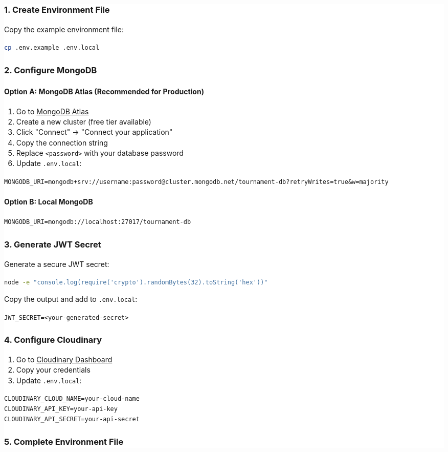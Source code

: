 ### 1. Create Environment File

Copy the example environment file:

```bash
cp .env.example .env.local
```

### 2. Configure MongoDB

#### Option A: MongoDB Atlas (Recommended for Production)

1. Go to [MongoDB Atlas](https://cloud.mongodb.com)
2. Create a new cluster (free tier available)
3. Click "Connect" → "Connect your application"
4. Copy the connection string
5. Replace `<password>` with your database password
6. Update `.env.local`:

```env
MONGODB_URI=mongodb+srv://username:password@cluster.mongodb.net/tournament-db?retryWrites=true&w=majority
```

#### Option B: Local MongoDB

```env
MONGODB_URI=mongodb://localhost:27017/tournament-db
```

### 3. Generate JWT Secret

Generate a secure JWT secret:

```bash
node -e "console.log(require('crypto').randomBytes(32).toString('hex'))"
```

Copy the output and add to `.env.local`:

```env
JWT_SECRET=<your-generated-secret>
```

### 4. Configure Cloudinary

1. Go to [Cloudinary Dashboard](https://cloudinary.com/console)
2. Copy your credentials
3. Update `.env.local`:

```env
CLOUDINARY_CLOUD_NAME=your-cloud-name
CLOUDINARY_API_KEY=your-api-key
CLOUDINARY_API_SECRET=your-api-secret
```

### 5. Complete Environment File
